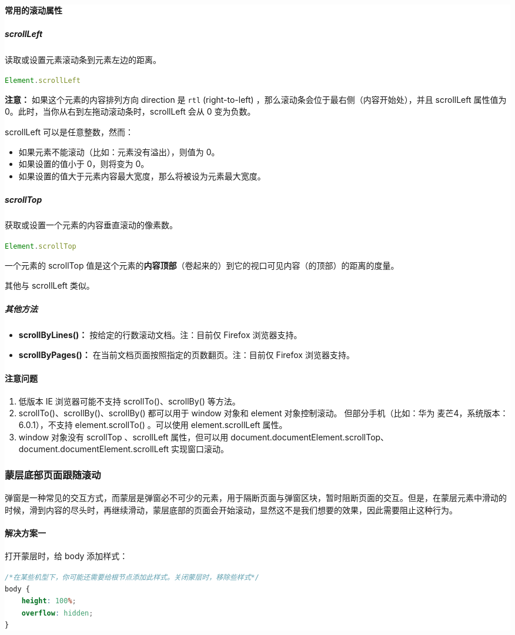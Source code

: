#### 常用的滚动属性

##### scrollLeft

读取或设置元素滚动条到元素左边的距离。

```js
Element.scrollLeft
```

**注意：** 如果这个元素的内容排列方向 direction 是 `rtl` (right-to-left) ，那么滚动条会位于最右侧（内容开始处），并且 scrollLeft 属性值为 0。此时，当你从右到左拖动滚动条时，scrollLeft 会从 0 变为负数。

scrollLeft 可以是任意整数，然而：

- 如果元素不能滚动（比如：元素没有溢出），则值为 0。
- 如果设置的值小于 0，则将变为 0。
- 如果设置的值大于元素内容最大宽度，那么将被设为元素最大宽度。

##### scrollTop

获取或设置一个元素的内容垂直滚动的像素数。

```js
Element.scrollTop
```

一个元素的 scrollTop 值是这个元素的**内容顶部**（卷起来的）到它的视口可见内容（的顶部）的距离的度量。

其他与 scrollLeft 类似。

##### 其他方法

* **scrollByLines()：** 按给定的行数滚动文档。注：目前仅 Firefox 浏览器支持。

* **scrollByPages()：** 在当前文档页面按照指定的页数翻页。注：目前仅 Firefox 浏览器支持。

#### 注意问题

1. 低版本 IE 浏览器可能不支持  scrollTo()、scrollBy() 等方法。
2. scrollTo()、scrollBy()、scrollBy() 都可以用于 window 对象和 element 对象控制滚动。 但部分手机（比如：华为 麦芒4，系统版本：6.0.1），不支持 element.scrollTo() 。可以使用 element.scrollLeft 属性。
3. window 对象没有 scrollTop 、scrollLeft 属性，但可以用 document.documentElement.scrollTop、document.documentElement.scrollLeft 实现窗口滚动。

### 蒙层底部页面跟随滚动

弹窗是一种常见的交互方式，而蒙层是弹窗必不可少的元素，用于隔断页面与弹窗区块，暂时阻断页面的交互。但是，在蒙层元素中滑动的时候，滑到内容的尽头时，再继续滑动，蒙层底部的页面会开始滚动，显然这不是我们想要的效果，因此需要阻止这种行为。  

#### 解决方案一

打开蒙层时，给 body 添加样式：

```css
/*在某些机型下，你可能还需要给根节点添加此样式。关闭蒙层时，移除些样式*/
body {
    height: 100%;
    overflow: hidden;
}
```
